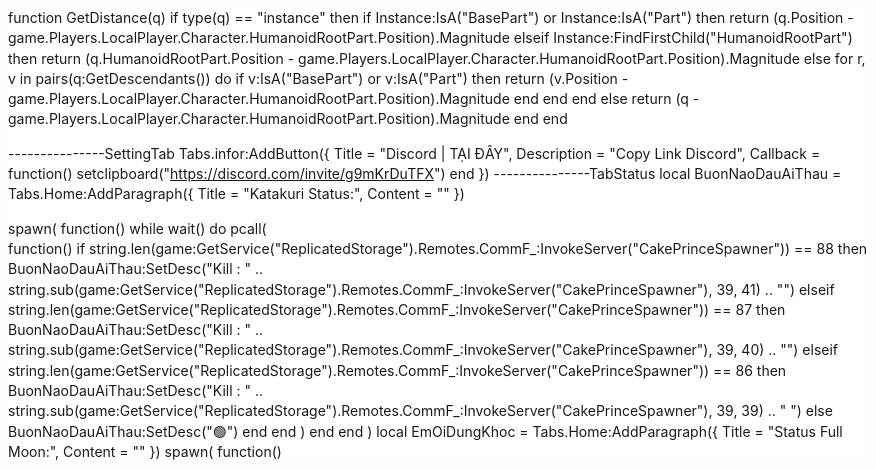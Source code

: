 function GetDistance(q)
	if type(q) == "instance" then
		if Instance:IsA("BasePart") or Instance:IsA("Part") then
			return (q.Position - game.Players.LocalPlayer.Character.HumanoidRootPart.Position).Magnitude
		elseif Instance:FindFirstChild("HumanoidRootPart") then
			return (q.HumanoidRootPart.Position - game.Players.LocalPlayer.Character.HumanoidRootPart.Position).Magnitude
		else
			for r, v in pairs(q:GetDescendants()) do
				if v:IsA("BasePart") or v:IsA("Part") then
					return (v.Position - game.Players.LocalPlayer.Character.HumanoidRootPart.Position).Magnitude
				end
			end
		end
	else
		return (q - game.Players.LocalPlayer.Character.HumanoidRootPart.Position).Magnitude
	end
end

---------------SettingTab
Tabs.infor:AddButton({
	Title = "Discord | TẠI ĐÂY",
	Description = "Copy Link Discord",
	Callback = function()
		setclipboard("https://discord.com/invite/g9mKrDuTFX")
	end
})
---------------TabStatus
local BuonNaoDauAiThau = Tabs.Home:AddParagraph({
	Title = "Katakuri Status:",
	Content = ""
})

spawn(
function()
	while wait() do
		pcall(  
		function()
			if string.len(game:GetService("ReplicatedStorage").Remotes.CommF_:InvokeServer("CakePrinceSpawner")) == 88 then
				BuonNaoDauAiThau:SetDesc("Kill : " .. string.sub(game:GetService("ReplicatedStorage").Remotes.CommF_:InvokeServer("CakePrinceSpawner"), 39, 41) .. "")
			elseif string.len(game:GetService("ReplicatedStorage").Remotes.CommF_:InvokeServer("CakePrinceSpawner")) == 87 then
				BuonNaoDauAiThau:SetDesc("Kill : " .. string.sub(game:GetService("ReplicatedStorage").Remotes.CommF_:InvokeServer("CakePrinceSpawner"), 39, 40) .. "")
			elseif string.len(game:GetService("ReplicatedStorage").Remotes.CommF_:InvokeServer("CakePrinceSpawner")) == 86 then
				BuonNaoDauAiThau:SetDesc("Kill : " .. string.sub(game:GetService("ReplicatedStorage").Remotes.CommF_:InvokeServer("CakePrinceSpawner"), 39, 39) .. " ")
			else
				BuonNaoDauAiThau:SetDesc("🟢")
			end
		end
		)
	end
end
)
local EmOiDungKhoc = Tabs.Home:AddParagraph({
	Title = "Status Full Moon:",
	Content = ""
})
spawn(
            function()